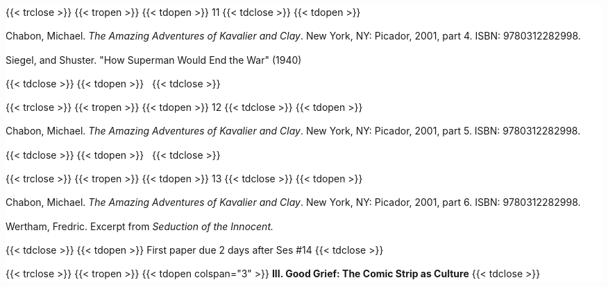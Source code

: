{{< trclose >}}
{{< tropen >}}
{{< tdopen >}}
11
{{< tdclose >}}
{{< tdopen >}}


Chabon, Michael. _The Amazing Adventures of Kavalier and Clay_. New York, NY: Picador, 2001, part 4. ISBN: 9780312282998.

Siegel, and Shuster. "How Superman Would End the War" (1940)


{{< tdclose >}}
{{< tdopen >}}
 
{{< tdclose >}}

{{< trclose >}}
{{< tropen >}}
{{< tdopen >}}
12
{{< tdclose >}}
{{< tdopen >}}


Chabon, Michael. _The Amazing Adventures of Kavalier and Clay_. New York, NY: Picador, 2001, part 5. ISBN: 9780312282998.


{{< tdclose >}}
{{< tdopen >}}
 
{{< tdclose >}}

{{< trclose >}}
{{< tropen >}}
{{< tdopen >}}
13
{{< tdclose >}}
{{< tdopen >}}


Chabon, Michael. _The Amazing Adventures of Kavalier and Clay_. New York, NY: Picador, 2001, part 6. ISBN: 9780312282998.

Wertham, Fredric. Excerpt from _Seduction of the Innocent._


{{< tdclose >}}
{{< tdopen >}}
First paper due 2 days after Ses #14
{{< tdclose >}}

{{< trclose >}}
{{< tropen >}}
{{< tdopen colspan="3" >}}
**III. Good Grief: The Comic Strip as Culture**
{{< tdclose >}}
